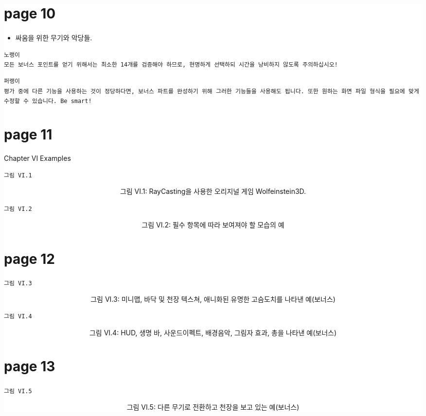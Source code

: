 # page 10

* 싸움을 위한 무기와 악당들.

```
노랭이
모든 보너스 포인트를 얻기 위해서는 최소한 14개를 검증해야 하므로, 현명하게 선택하되 시간을 낭비하지 않도록 주의하십시오!
```

```
퍼랭이
평가 중에 다른 기능을 사용하는 것이 정당하다면, 보너스 파트를 완성하기 위해 그러한 기능들을 사용해도 됩니다. 또한 원하는 화면 파일 형식을 필요에 맞게 수정할 수 있습니다. Be smart!
```

# page 11

Chapter VI
Examples

```
그림 VI.1
```

<center>그림 VI.1: RayCasting을 사용한 오리지널 게임 Wolfeinstein3D.</center>

```
그림 VI.2
```

<center>그림 VI.2: 필수 항목에 따라 보여져야 할 모습의 예 </center>

# page 12

```
그림 VI.3
```

<center>그림 VI.3: 미니맵, 바닥 및 천장 텍스쳐, 애니화된 유명한 고슴도치를 나타낸 예(보너스)</center>

```
그림 VI.4
```

<center>그림 VI.4: HUD, 생명 바, 사운드이펙트, 배경음악, 그림자 효과, 총을 나타낸 예(보너스)</center>

# page 13

```
그림 VI.5
```

<center>그림 VI.5: 다른 무기로 전환하고 천장을 보고 있는 예(보너스)</center>
